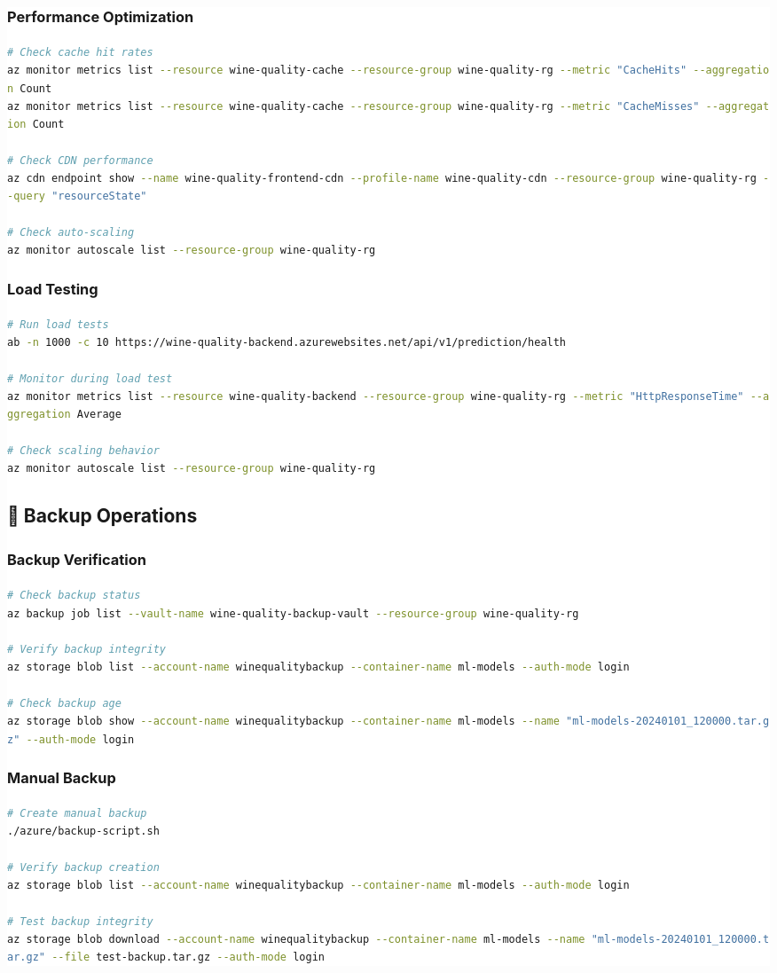 ### Performance Optimization
```bash
# Check cache hit rates
az monitor metrics list --resource wine-quality-cache --resource-group wine-quality-rg --metric "CacheHits" --aggregation Count
az monitor metrics list --resource wine-quality-cache --resource-group wine-quality-rg --metric "CacheMisses" --aggregation Count

# Check CDN performance
az cdn endpoint show --name wine-quality-frontend-cdn --profile-name wine-quality-cdn --resource-group wine-quality-rg --query "resourceState"

# Check auto-scaling
az monitor autoscale list --resource-group wine-quality-rg
```

### Load Testing
```bash
# Run load tests
ab -n 1000 -c 10 https://wine-quality-backend.azurewebsites.net/api/v1/prediction/health

# Monitor during load test
az monitor metrics list --resource wine-quality-backend --resource-group wine-quality-rg --metric "HttpResponseTime" --aggregation Average

# Check scaling behavior
az monitor autoscale list --resource-group wine-quality-rg
```

## 💾 Backup Operations

### Backup Verification
```bash
# Check backup status
az backup job list --vault-name wine-quality-backup-vault --resource-group wine-quality-rg

# Verify backup integrity
az storage blob list --account-name winequalitybackup --container-name ml-models --auth-mode login

# Check backup age
az storage blob show --account-name winequalitybackup --container-name ml-models --name "ml-models-20240101_120000.tar.gz" --auth-mode login
```

### Manual Backup
```bash
# Create manual backup
./azure/backup-script.sh

# Verify backup creation
az storage blob list --account-name winequalitybackup --container-name ml-models --auth-mode login

# Test backup integrity
az storage blob download --account-name winequalitybackup --container-name ml-models --name "ml-models-20240101_120000.tar.gz" --file test-backup.tar.gz --auth-mode login
```

